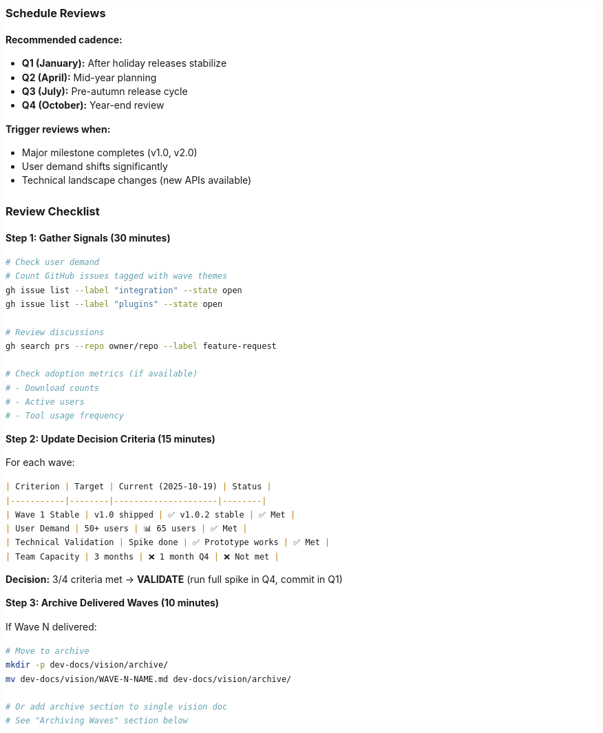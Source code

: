 ### Schedule Reviews

**Recommended cadence:**

- **Q1 (January):** After holiday releases stabilize
- **Q2 (April):** Mid-year planning
- **Q3 (July):** Pre-autumn release cycle
- **Q4 (October):** Year-end review

**Trigger reviews when:**
- Major milestone completes (v1.0, v2.0)
- User demand shifts significantly
- Technical landscape changes (new APIs available)

### Review Checklist

**Step 1: Gather Signals (30 minutes)**

```bash
# Check user demand
# Count GitHub issues tagged with wave themes
gh issue list --label "integration" --state open
gh issue list --label "plugins" --state open

# Review discussions
gh search prs --repo owner/repo --label feature-request

# Check adoption metrics (if available)
# - Download counts
# - Active users
# - Tool usage frequency
```

**Step 2: Update Decision Criteria (15 minutes)**

For each wave:

```markdown
| Criterion | Target | Current (2025-10-19) | Status |
|-----------|--------|---------------------|--------|
| Wave 1 Stable | v1.0 shipped | ✅ v1.0.2 stable | ✅ Met |
| User Demand | 50+ users | 📊 65 users | ✅ Met |
| Technical Validation | Spike done | ✅ Prototype works | ✅ Met |
| Team Capacity | 3 months | ❌ 1 month Q4 | ❌ Not met |
```

**Decision:** 3/4 criteria met → **VALIDATE** (run full spike in Q4, commit in Q1)

**Step 3: Archive Delivered Waves (10 minutes)**

If Wave N delivered:

```bash
# Move to archive
mkdir -p dev-docs/vision/archive/
mv dev-docs/vision/WAVE-N-NAME.md dev-docs/vision/archive/

# Or add archive section to single vision doc
# See "Archiving Waves" section below
```
